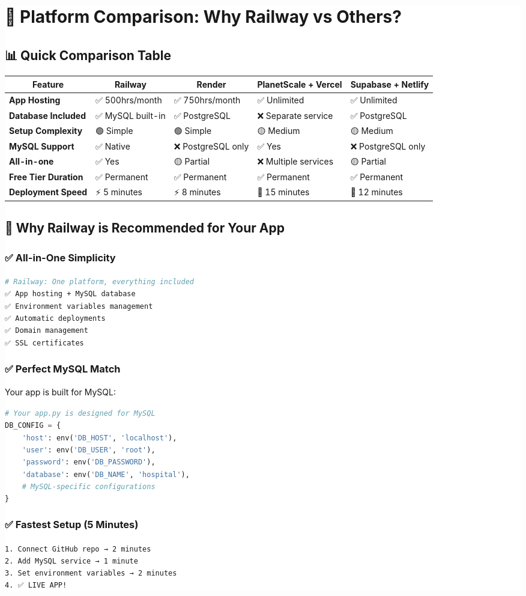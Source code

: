 # 🚀 Platform Comparison: Why Railway vs Others?

## 📊 Quick Comparison Table

| Feature | Railway | Render | PlanetScale + Vercel | Supabase + Netlify |
|---------|---------|--------|---------------------|-------------------|
| **App Hosting** | ✅ 500hrs/month | ✅ 750hrs/month | ✅ Unlimited | ✅ Unlimited |
| **Database Included** | ✅ MySQL built-in | ✅ PostgreSQL | ❌ Separate service | ✅ PostgreSQL |
| **Setup Complexity** | 🟢 Simple | 🟢 Simple | 🟡 Medium | 🟡 Medium |
| **MySQL Support** | ✅ Native | ❌ PostgreSQL only | ✅ Yes | ❌ PostgreSQL only |
| **All-in-one** | ✅ Yes | 🟡 Partial | ❌ Multiple services | 🟡 Partial |
| **Free Tier Duration** | ✅ Permanent | ✅ Permanent | ✅ Permanent | ✅ Permanent |
| **Deployment Speed** | ⚡ 5 minutes | ⚡ 8 minutes | 🐌 15 minutes | 🐌 12 minutes |

## 🎯 Why Railway is Recommended for Your App

### ✅ **All-in-One Simplicity**
```bash
# Railway: One platform, everything included
✅ App hosting + MySQL database
✅ Environment variables management
✅ Automatic deployments
✅ Domain management
✅ SSL certificates
```

### ✅ **Perfect MySQL Match**
Your app is built for MySQL:
```python
# Your app.py is designed for MySQL
DB_CONFIG = {
    'host': env('DB_HOST', 'localhost'),
    'user': env('DB_USER', 'root'),
    'password': env('DB_PASSWORD'),
    'database': env('DB_NAME', 'hospital'),
    # MySQL-specific configurations
}
```

### ✅ **Fastest Setup (5 Minutes)**
```bash
1. Connect GitHub repo → 2 minutes
2. Add MySQL service → 1 minute  
3. Set environment variables → 2 minutes
4. ✅ LIVE APP!
```
